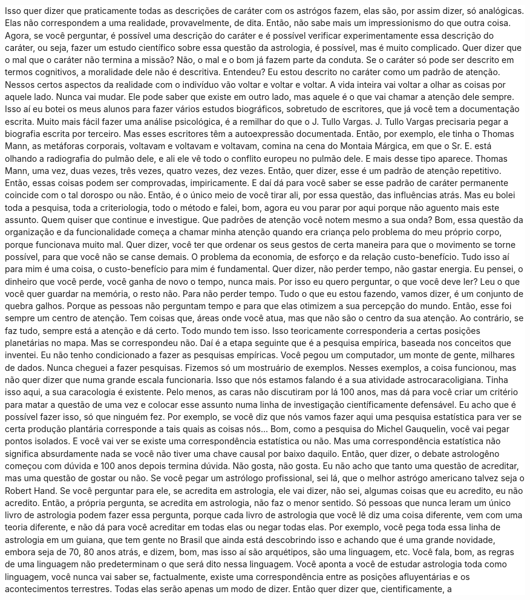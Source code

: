Isso quer dizer que praticamente todas as descrições de caráter com os astrógos fazem, elas são, por assim dizer, só analógicas. Elas não correspondem a uma realidade, provavelmente, de dita. Então, não sabe mais um impressionismo do que outra coisa. Agora, se você perguntar, é possível uma descrição do caráter e é possível verificar experimentamente essa descrição do caráter, ou seja, fazer um estudo científico sobre essa questão da astrologia, é possível, mas é muito complicado. Quer dizer que o mal que o caráter não termina a missão? Não, o mal e o bom já fazem parte da conduta. Se o caráter só pode ser descrito em termos cognitivos, a moralidade dele não é descritiva. Entendeu? Eu estou descrito no caráter como um padrão de atenção. Nessos certos aspectos da realidade com o indivíduo vão voltar e voltar e voltar. A vida inteira vai voltar a olhar as coisas por aquele lado. Nunca vai mudar. Ele pode saber que existe em outro lado, mas aquele é o que vai chamar a atenção dele sempre. Isso aí eu botei os meus alunos para fazer vários estudos biográficos, sobretudo de escritores, que já você tem a documentação escrita. Muito mais fácil fazer uma análise psicológica, é a remilhar do que o J. Tullo Vargas. J. Tullo Vargas precisaria pegar a biografia escrita por terceiro. Mas esses escritores têm a autoexpressão documentada. Então, por exemplo, ele tinha o Thomas Mann, as metáforas corporais, voltavam e voltavam e voltavam, comina na cena do Montaia Márgica, em que o Sr. E. está olhando a radiografia do pulmão dele, e ali ele vê todo o conflito europeu no pulmão dele. E mais desse tipo aparece. Thomas Mann, uma vez, duas vezes, três vezes, quatro vezes, dez vezes. Então, quer dizer, esse é um padrão de atenção repetitivo. Então, essas coisas podem ser comprovadas, impiricamente. E daí dá para você saber se esse padrão de caráter permanente coincide com o tal dorospo ou não. Então, é o único meio de você tirar ali, por essa questão, das influências atrás. Mas eu bolei toda a pesquisa, toda a criteriologia, todo o método e falei, bom, agora eu vou parar por aqui porque não aguento mais este assunto. Quem quiser que continue e investigue. Que padrões de atenção você notem mesmo a sua onda? Bom, essa questão da organização e da funcionalidade começa a chamar minha atenção quando era criança pelo problema do meu próprio corpo, porque funcionava muito mal. Quer dizer, você ter que ordenar os seus gestos de certa maneira para que o movimento se torne possível, para que você não se canse demais. O problema da economia, de esforço e da relação custo-benefício. Tudo isso aí para mim é uma coisa, o custo-benefício para mim é fundamental. Quer dizer, não perder tempo, não gastar energia. Eu pensei, o dinheiro que você perde, você ganha de novo o tempo, nunca mais. Por isso eu quero perguntar, o que você deve ler? Leu o que você quer guardar na memória, o resto não. Para não perder tempo. Tudo o que eu estou fazendo, vamos dizer, é um conjunto de quebra galhos. Porque as pessoas não perguntam tempo e para que elas otimizem a sua percepção do mundo. Então, esse foi sempre um centro de atenção. Tem coisas que, áreas onde você atua, mas que não são o centro da sua atenção. Ao contrário, se faz tudo, sempre está a atenção e dá certo. Todo mundo tem isso. Isso teoricamente corresponderia a certas posições planetárias no mapa. Mas se correspondeu não. Daí é a etapa seguinte que é a pesquisa empírica, baseada nos conceitos que inventei. Eu não tenho condicionado a fazer as pesquisas empíricas. Você pegou um computador, um monte de gente, milhares de dados. Nunca cheguei a fazer pesquisas. Fizemos só um mostruário de exemplos. Nesses exemplos, a coisa funcionou, mas não quer dizer que numa grande escala funcionaria. Isso que nós estamos falando é a sua atividade astrocaracoligiana. Tinha isso aqui, a sua caracologia é existente. Pelo menos, as caras não discutiram por lá 100 anos, mas dá para você criar um critério para matar a questão de uma vez e colocar esse assunto numa linha de investigação científicamente defensável. Eu acho que é possível fazer isso, só que ninguém fez. Por exemplo, se você diz que nós vamos fazer aqui uma pesquisa estatística para ver se certa produção plantária corresponde a tais quais as coisas nós... Bom, como a pesquisa do Michel Gauquelin, você vai pegar pontos isolados. E você vai ver se existe uma correspondência estatística ou não. Mas uma correspondência estatística não significa absurdamente nada se você não tiver uma chave causal por baixo daquilo. Então, quer dizer, o debate astrologêno começou com dúvida e 100 anos depois termina dúvida. Não gosta, não gosta. Eu não acho que tanto uma questão de acreditar, mas uma questão de gostar ou não. Se você pegar um astrólogo profissional, sei lá, que o melhor astrógo americano talvez seja o Robert Hand. Se você perguntar para ele, se acredita em astrologia, ele vai dizer, não sei, algumas coisas que eu acredito, eu não acredito. Então, a própria pergunta, se acredita em astrologia, não faz o menor sentido. Só pessoas que nunca leram um único livro de astrologia podem fazer essa pergunta, porque cada livro de astrologia que você lê diz uma coisa diferente, vem com uma teoria diferente, e não dá para você acreditar em todas elas ou negar todas elas. Por exemplo, você pega toda essa linha de astrologia em um guiana, que tem gente no Brasil que ainda está descobrindo isso e achando que é uma grande novidade, embora seja de 70, 80 anos atrás, e dizem, bom, mas isso aí são arquétipos, são uma linguagem, etc. Você fala, bom, as regras de uma linguagem não predeterminam o que será dito nessa linguagem. Você aponta a você de estudar astrologia toda como linguagem, você nunca vai saber se, factualmente, existe uma correspondência entre as posições afluyentárias e os acontecimentos terrestres. Todas elas serão apenas um modo de dizer. Então quer dizer que, cientificamente, a
